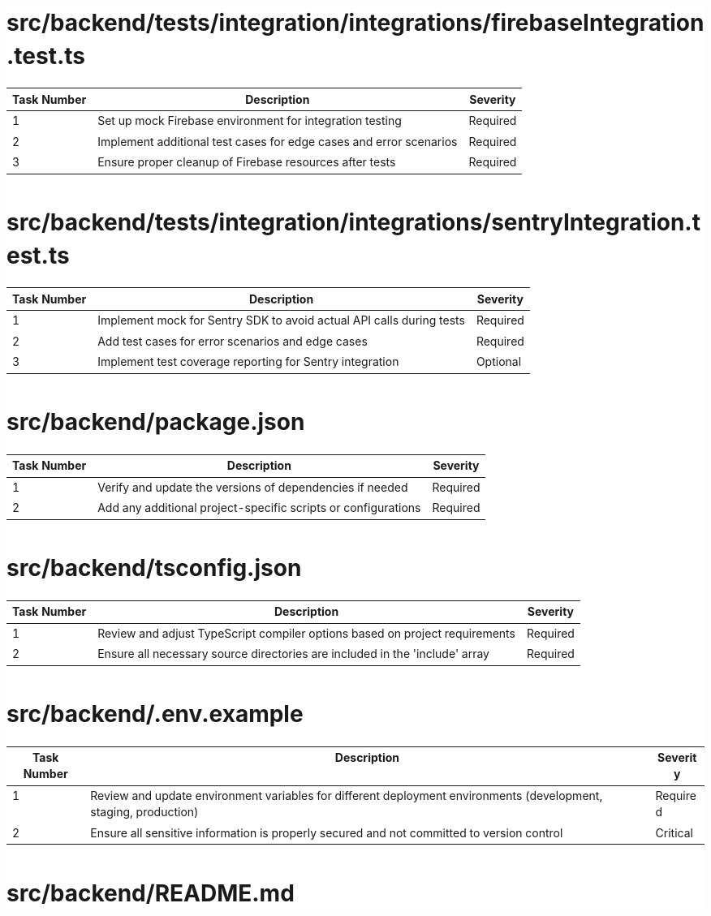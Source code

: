 # src/backend/tests/integration/integrations/firebaseIntegration.test.ts

| Task Number | Description | Severity |
|-------------|-------------|----------|
| 1 | Set up mock Firebase environment for integration testing | Required |
| 2 | Implement additional test cases for edge cases and error scenarios | Required |
| 3 | Ensure proper cleanup of Firebase resources after tests | Required |

# src/backend/tests/integration/integrations/sentryIntegration.test.ts

| Task Number | Description | Severity |
|-------------|-------------|----------|
| 1 | Implement mock for Sentry SDK to avoid actual API calls during tests | Required |
| 2 | Add test cases for error scenarios and edge cases | Required |
| 3 | Implement test coverage reporting for Sentry integration | Optional |

# src/backend/package.json

| Task Number | Description | Severity |
|-------------|-------------|----------|
| 1 | Verify and update the versions of dependencies if needed | Required |
| 2 | Add any additional project-specific scripts or configurations | Required |

# src/backend/tsconfig.json

| Task Number | Description | Severity |
|-------------|-------------|----------|
| 1 | Review and adjust TypeScript compiler options based on project requirements | Required |
| 2 | Ensure all necessary source directories are included in the 'include' array | Required |

# src/backend/.env.example

| Task Number | Description | Severity |
|-------------|-------------|----------|
| 1 | Review and update environment variables for different deployment environments (development, staging, production) | Required |
| 2 | Ensure all sensitive information is properly secured and not committed to version control | Critical |

# src/backend/README.md
